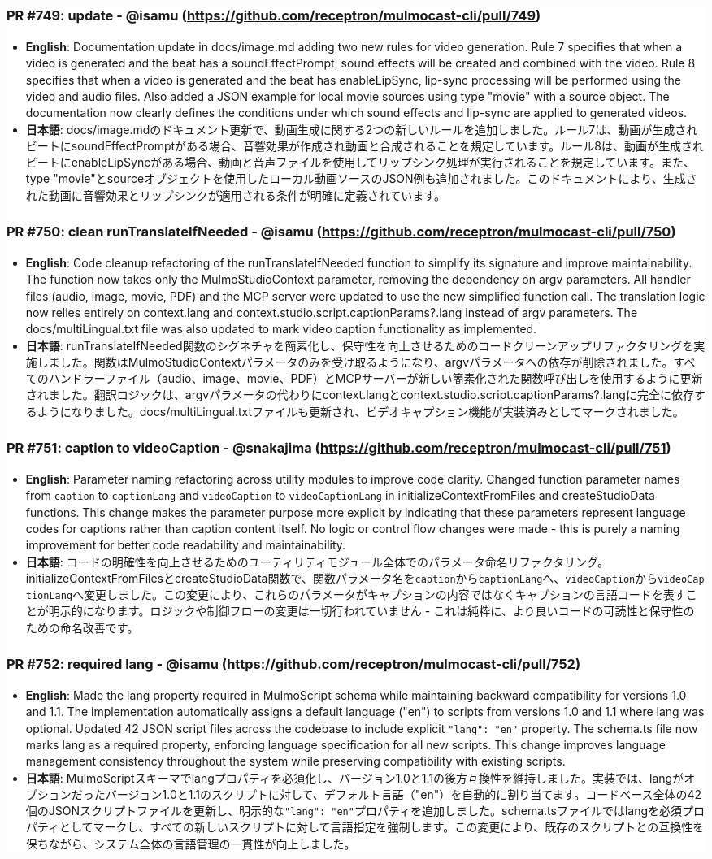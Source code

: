 ### PR #749: update - @isamu (https://github.com/receptron/mulmocast-cli/pull/749)
- **English**: Documentation update in docs/image.md adding two new rules for video generation. Rule 7 specifies that when a video is generated and the beat has a soundEffectPrompt, sound effects will be created and combined with the video. Rule 8 specifies that when a video is generated and the beat has enableLipSync, lip-sync processing will be performed using the video and audio files. Also added a JSON example for local movie sources using type "movie" with a source object. The documentation now clearly defines the conditions under which sound effects and lip-sync are applied to generated videos.
- **日本語**: docs/image.mdのドキュメント更新で、動画生成に関する2つの新しいルールを追加しました。ルール7は、動画が生成されビートにsoundEffectPromptがある場合、音響効果が作成され動画と合成されることを規定しています。ルール8は、動画が生成されビートにenableLipSyncがある場合、動画と音声ファイルを使用してリップシンク処理が実行されることを規定しています。また、type "movie"とsourceオブジェクトを使用したローカル動画ソースのJSON例も追加されました。このドキュメントにより、生成された動画に音響効果とリップシンクが適用される条件が明確に定義されています。

### PR #750: clean runTranslateIfNeeded - @isamu (https://github.com/receptron/mulmocast-cli/pull/750)
- **English**: Code cleanup refactoring of the runTranslateIfNeeded function to simplify its signature and improve maintainability. The function now takes only the MulmoStudioContext parameter, removing the dependency on argv parameters. All handler files (audio, image, movie, PDF) and the MCP server were updated to use the new simplified function call. The translation logic now relies entirely on context.lang and context.studio.script.captionParams?.lang instead of argv parameters. The docs/multiLingual.txt file was also updated to mark video caption functionality as implemented.
- **日本語**: runTranslateIfNeeded関数のシグネチャを簡素化し、保守性を向上させるためのコードクリーンアップリファクタリングを実施しました。関数はMulmoStudioContextパラメータのみを受け取るようになり、argvパラメータへの依存が削除されました。すべてのハンドラーファイル（audio、image、movie、PDF）とMCPサーバーが新しい簡素化された関数呼び出しを使用するように更新されました。翻訳ロジックは、argvパラメータの代わりにcontext.langとcontext.studio.script.captionParams?.langに完全に依存するようになりました。docs/multiLingual.txtファイルも更新され、ビデオキャプション機能が実装済みとしてマークされました。

### PR #751: caption to videoCaption - @snakajima (https://github.com/receptron/mulmocast-cli/pull/751)
- **English**: Parameter naming refactoring across utility modules to improve code clarity. Changed function parameter names from `caption` to `captionLang` and `videoCaption` to `videoCaptionLang` in initializeContextFromFiles and createStudioData functions. This change makes the parameter purpose more explicit by indicating that these parameters represent language codes for captions rather than caption content itself. No logic or control flow changes were made - this is purely a naming improvement for better code readability and maintainability.
- **日本語**: コードの明確性を向上させるためのユーティリティモジュール全体でのパラメータ命名リファクタリング。initializeContextFromFilesとcreateStudioData関数で、関数パラメータ名を`caption`から`captionLang`へ、`videoCaption`から`videoCaptionLang`へ変更しました。この変更により、これらのパラメータがキャプションの内容ではなくキャプションの言語コードを表すことが明示的になります。ロジックや制御フローの変更は一切行われていません - これは純粋に、より良いコードの可読性と保守性のための命名改善です。

### PR #752: required lang - @isamu (https://github.com/receptron/mulmocast-cli/pull/752)
- **English**: Made the lang property required in MulmoScript schema while maintaining backward compatibility for versions 1.0 and 1.1. The implementation automatically assigns a default language ("en") to scripts from versions 1.0 and 1.1 where lang was optional. Updated 42 JSON script files across the codebase to include explicit `"lang": "en"` property. The schema.ts file now marks lang as a required property, enforcing language specification for all new scripts. This change improves language management consistency throughout the system while preserving compatibility with existing scripts.
- **日本語**: MulmoScriptスキーマでlangプロパティを必須化し、バージョン1.0と1.1の後方互換性を維持しました。実装では、langがオプションだったバージョン1.0と1.1のスクリプトに対して、デフォルト言語（"en"）を自動的に割り当てます。コードベース全体の42個のJSONスクリプトファイルを更新し、明示的な`"lang": "en"`プロパティを追加しました。schema.tsファイルではlangを必須プロパティとしてマークし、すべての新しいスクリプトに対して言語指定を強制します。この変更により、既存のスクリプトとの互換性を保ちながら、システム全体の言語管理の一貫性が向上しました。
